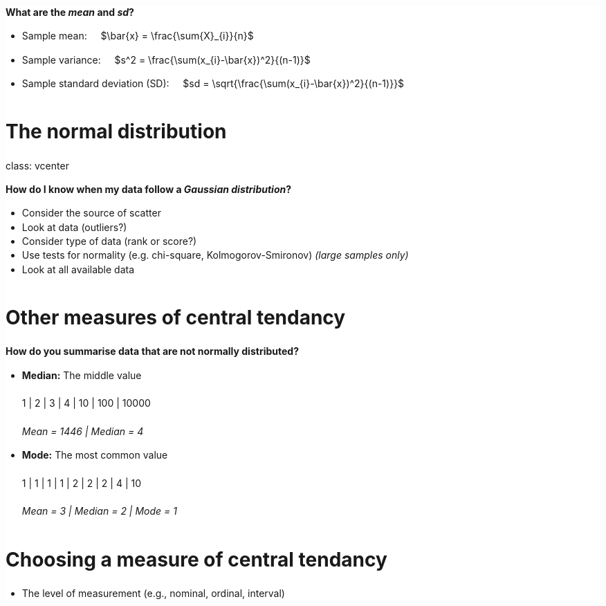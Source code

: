 **What are the _mean_ and _sd_?**

- Sample mean:&nbsp;&nbsp;&nbsp;&nbsp; $\bar{x} = \frac{\sum{X}_{i}}{n}$

- Sample variance:&nbsp;&nbsp;&nbsp;&nbsp; $s^2 = \frac{\sum(x_{i}-\bar{x})^2}{(n-1)}$

- Sample standard deviation (SD):&nbsp;&nbsp;&nbsp;&nbsp; $sd = \sqrt{\frac{\sum(x_{i}-\bar{x})^2}{(n-1)}}$

The normal distribution
=======================
class: vcenter

**How do I know when my data follow a _Gaussian distribution_?**

- Consider the source of scatter
- Look at data (outliers?)
- Consider type of data (rank or score?)
- Use tests for normality (e.g. chi-square, Kolmogorov-Smironov) _(large samples only)_
- Look at all available data

Other measures of central tendancy
==================================

**How do you summarise data that are not normally distributed?**

- **Median:** The middle value<br><br>
1 | 2 | 3 | 4 | 10 | 100 | 10000<br><br>
_Mean = 1446 | Median = 4_

- **Mode:** The most common value<br><br>
1 | 1 | 1 | 1 | 2 | 2 | 2 | 4 | 10 <br><br>
_Mean = 3 | Median = 2 | Mode = 1_

Choosing a measure of central tendancy
======================================



- The level of measurement (e.g., nominal, ordinal, interval)
<div>